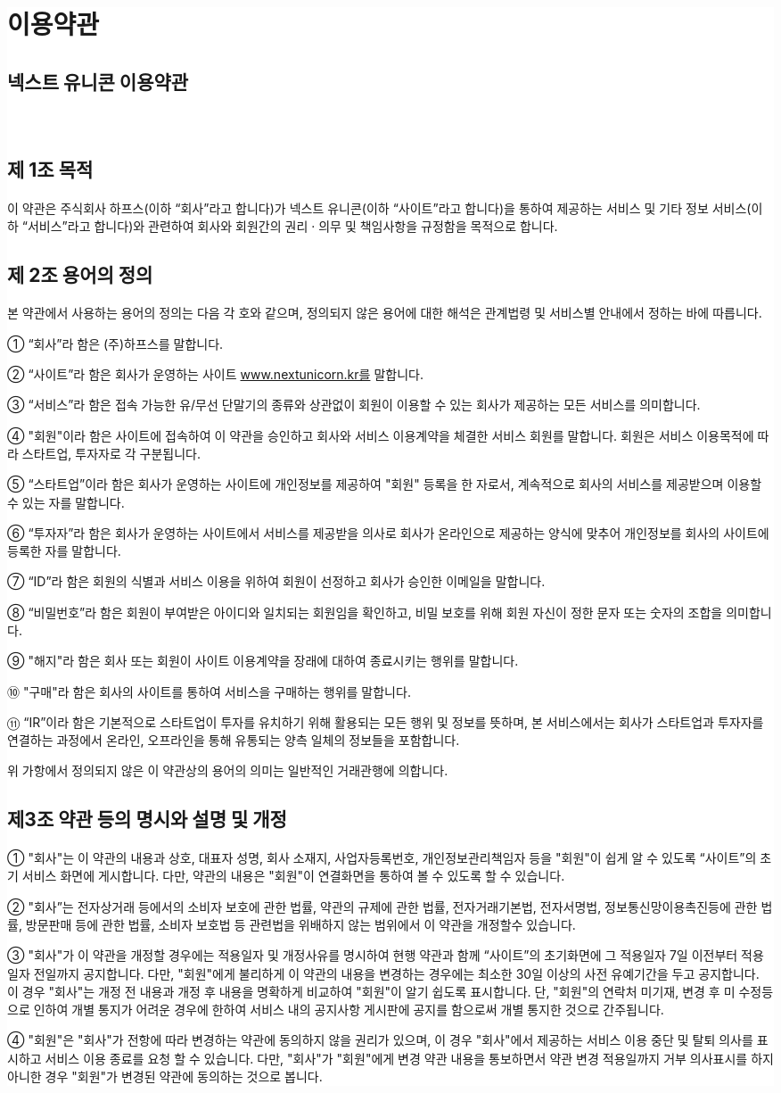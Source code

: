 # 이용약관

## 넥스트 유니콘 이용약관

<br/>

## 제 1조 목적


이 약관은 주식회사 하프스(이하 “회사”라고 합니다)가 넥스트 유니콘(이하 “사이트”라고 합니다)을 통하여 제공하는 서비스 및 기타 정보 서비스(이하 “서비스”라고 합니다)와 관련하여 회사와 회원간의 권리 · 의무 및 책임사항을 규정함을 목적으로 합니다.
 
## 제 2조 용어의 정의

본 약관에서 사용하는 용어의 정의는 다음 각 호와 같으며, 정의되지 않은 용어에 대한 해석은 관계법령 및 서비스별 안내에서 정하는 바에 따릅니다.

① “회사”라 함은 (주)하프스를 말합니다.

② “사이트”라 함은 회사가 운영하는 사이트 www.nextunicorn.kr를 말합니다.

③ “서비스”라 함은 접속 가능한 유/무선 단말기의 종류와 상관없이 회원이 이용할 수 있는 회사가 제공하는 모든 서비스를 의미합니다. 

④ "회원"이라 함은 사이트에 접속하여 이 약관을 승인하고 회사와 서비스 이용계약을 체결한 서비스 회원를 말합니다. 회원은 서비스 이용목적에 따라 스타트업, 투자자로 각 구분됩니다.  

⑤ “스타트업”이라 함은 회사가 운영하는 사이트에 개인정보를 제공하여 "회원" 등록을 한 자로서, 계속적으로 회사의 서비스를 제공받으며 이용할 수 있는 자를 말합니다.

⑥ “투자자”라 함은 회사가 운영하는 사이트에서 서비스를 제공받을 의사로 회사가 온라인으로 제공하는 양식에 맞추어 개인정보를 회사의 사이트에 등록한 자를 말합니다. 

⑦ “ID”라 함은 회원의 식별과 서비스 이용을 위하여 회원이 선정하고 회사가 승인한 이메일을 말합니다. 

⑧ “비밀번호”라 함은 회원이 부여받은 아이디와 일치되는 회원임을 확인하고, 비밀 보호를 위해 회원 자신이 정한 문자 또는 숫자의 조합을 의미합니다. 

⑨ "해지"라 함은 회사 또는 회원이 사이트 이용계약을 장래에 대하여 종료시키는 행위를 말합니다.

⑩ "구매"라 함은 회사의 사이트를 통하여 서비스을 구매하는 행위를 말합니다.

⑪ “IR”이라 함은 기본적으로 스타트업이 투자를 유치하기 위해 활용되는 모든 행위 및 정보를 뜻하며, 본 서비스에서는 회사가 스타트업과 투자자를 연결하는 과정에서 온라인, 오프라인을 통해 유통되는 양측 일체의 정보들을 포함합니다. 

위 가항에서 정의되지 않은 이 약관상의 용어의 의미는 일반적인 거래관행에 의합니다.

## 제3조 약관 등의 명시와 설명 및 개정

① "회사"는 이 약관의 내용과 상호, 대표자 성명, 회사 소재지, 사업자등록번호, 개인정보관리책임자 등을 "회원"이 쉽게 알 수 있도록 “사이트”의 초기 서비스 화면에 게시합니다. 다만, 약관의 내용은 "회원"이 연결화면을 통하여 볼 수 있도록 할 수 있습니다.

② "회사”는 전자상거래 등에서의 소비자 보호에 관한 법률, 약관의 규제에 관한 법률, 전자거래기본법, 전자서명법, 정보통신망이용촉진등에 관한 법률, 방문판매 등에 관한 법률, 소비자 보호법 등 관련법을 위배하지 않는 범위에서 이 약관을 개정할수 있습니다.

③ "회사"가 이 약관을 개정할 경우에는 적용일자 및 개정사유를 명시하여 현행 약관과 함께 “사이트”의 초기화면에 그 적용일자 7일 이전부터 적용일자 전일까지 공지합니다. 다만, "회원"에게 불리하게 이 약관의 내용을 변경하는 경우에는 최소한 30일 이상의 사전 유예기간을 두고 공지합니다. 이 경우 "회사"는 개정 전 내용과 개정 후 내용을 명확하게 비교하여 "회원"이 알기 쉽도록 표시합니다. 단, "회원"의 연락처 미기재, 변경 후 미 수정등으로 인하여 개별 통지가 어려운 경우에 한하여 서비스 내의 공지사항 게시판에 공지를 함으로써 개별 통지한 것으로 간주됩니다.

④ "회원"은 "회사"가 전항에 따라 변경하는 약관에 동의하지 않을 권리가 있으며, 이 경우 "회사"에서 제공하는 서비스 이용 중단 및 탈퇴 의사를 표시하고 서비스 이용 종료를 요청 할 수 있습니다. 다만, "회사"가 "회원"에게 변경 약관 내용을 통보하면서 약관 변경 적용일까지 거부 의사표시를 하지 아니한 경우 "회원"가 변경된 약관에 동의하는 것으로 봅니다. 
